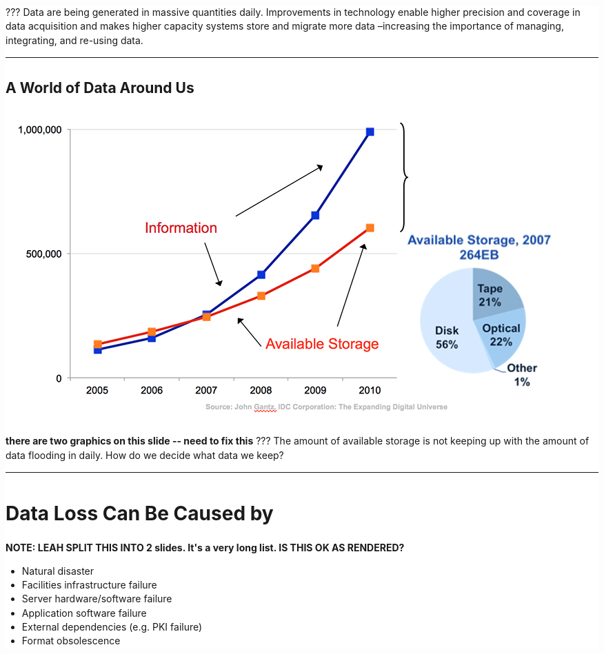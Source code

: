 ???
Data are being generated in massive quantities daily. Improvements in technology enable higher precision and coverage in data acquisition and makes higher capacity systems store and migrate more data –increasing the importance of managing, integrating, and re-using data.

---

## A World of Data Around Us

![Source: John Gantz, IDC Corporation: The Expanding Digital Universe](intro-data-management/images/data-around-us.png)

**there are two graphics on this slide -- need to fix this**
???
The amount of available storage is not keeping up with the amount of data flooding in daily. How do we decide what data we keep?

---
# Data Loss Can Be Caused by
**NOTE: LEAH SPLIT THIS INTO 2 slides. It's a very long list. IS THIS OK AS RENDERED?**

* Natural disaster
* Facilities infrastructure failure
* Server hardware/software failure
* Application software failure
* External dependencies (e.g. PKI failure)
* Format obsolescence
